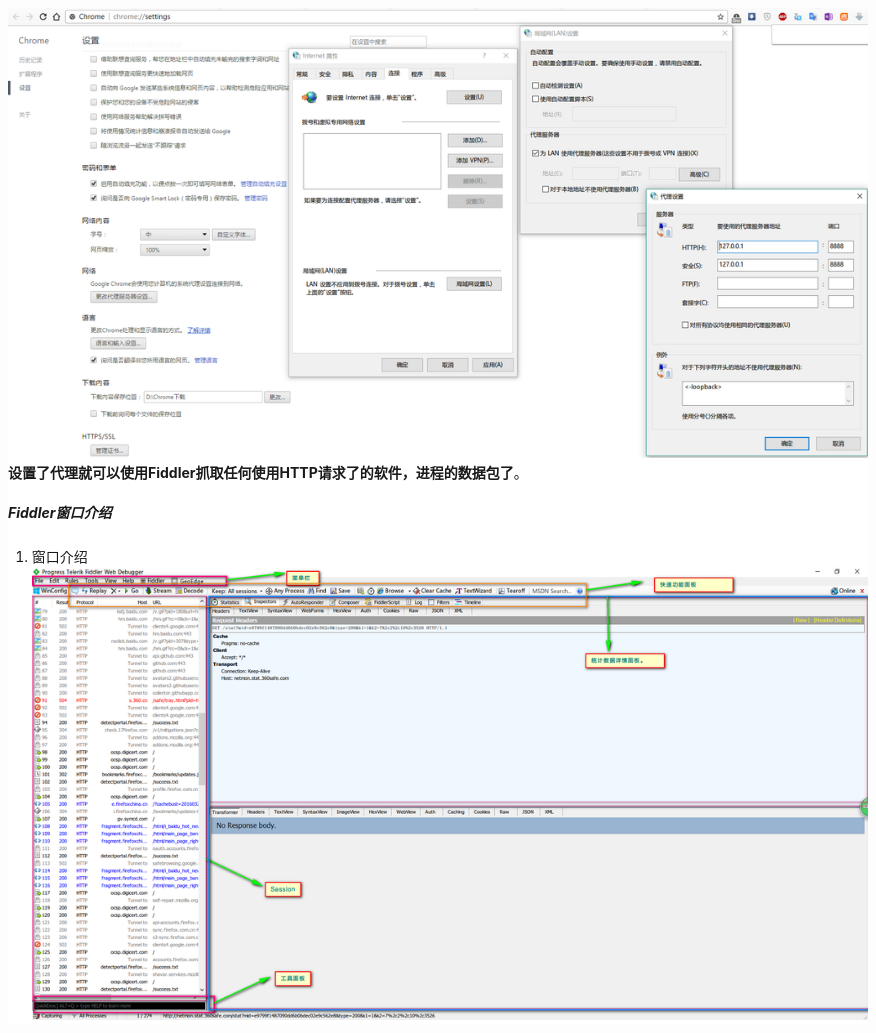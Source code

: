 ![Chrome](../images/o_chrome.png)
**设置了代理就可以使用Fiddler抓取任何使用HTTP请求了的软件，进程的数据包了**。

##### Fiddler窗口介绍
1. 窗口介绍
![o_界面](../images/o_界面.png)
